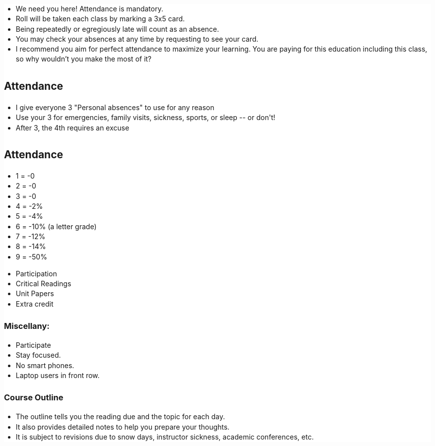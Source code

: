 
- We need you here! Attendance is mandatory. 
- Roll will be taken each class by marking a 3x5 card.  
- Being repeatedly or egregiously late will count as an absence.
- You may check your absences at any time by requesting to see your card. 
- I recommend you aim for perfect attendance to maximize your learning. You are paying for this education including this class, so why wouldn’t you make the most of it?  


</section><section data-markdown>

## Attendance

- I give everyone 3 "Personal absences" to use for any reason
- Use your 3 for emergencies, family visits, sickness, sports, or sleep -- or don't!
- After 3, the 4th requires an excuse

</section><section data-markdown>

## Attendance

- 1 = -0    
- 2 = -0    
- 3 = -0    
- 4 = -2%    
- 5 = -4%    
- 6 = -10%  (a letter grade)    
- 7 = -12%     
- 8 = -14%   
- 9 = -50%  
 
</section><section data-markdown>

- Participation
- Critical Readings
- Unit Papers
- Extra credit

</section><section data-markdown>

### Miscellany:

- Participate
- Stay focused. 
- No smart phones.
- Laptop users in front row.

</section><section data-markdown>

### Course Outline

- The outline tells you the reading due and the topic for each day. 
- It also provides detailed notes to help you prepare your thoughts.
- It is subject to revisions due to snow days, instructor sickness, academic conferences, etc. 
